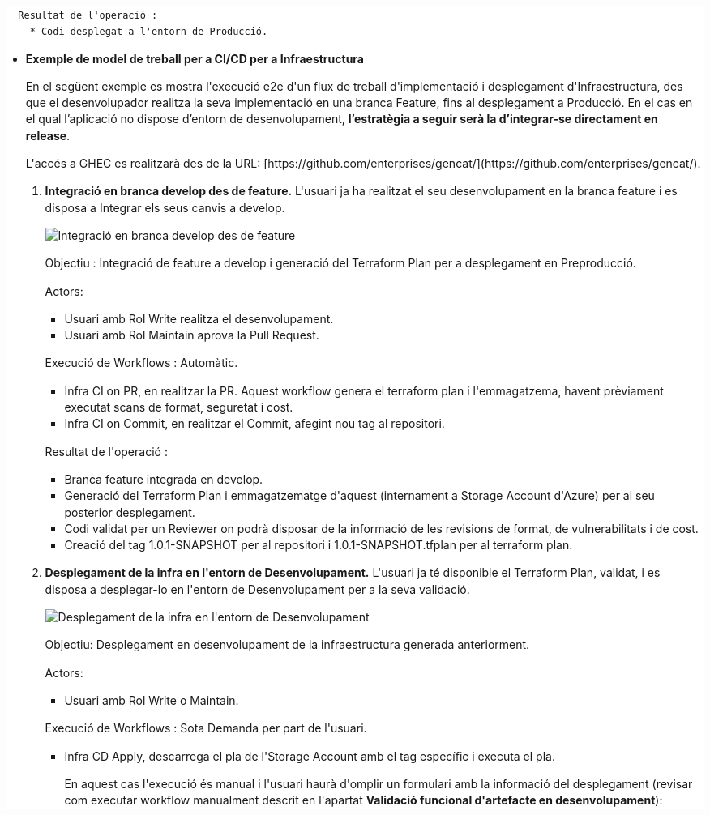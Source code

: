       Resultat de l'operació :
        * Codi desplegat a l'entorn de Producció.

      
+ **Exemple de model de treball per a CI/CD per a Infraestructura**

  En el següent exemple es mostra l'execució e2e d'un flux de treball d'implementació i desplegament d'Infraestructura, des que el desenvolupador realitza la seva implementació en una branca Feature, fins al desplegament a Producció.  En el cas en el qual l’aplicació no dispose d’entorn de desenvolupament, **l’estratègia a seguir serà la d’integrar-se directament en release**.

  L'accés a GHEC es realitzarà des de la URL:  [https://github.com/enterprises/gencat/](https://github.com/enterprises/gencat/).

  1. **Integració en branca develop des de feature.**
    L'usuari ja ha realitzat el seu desenvolupament en la branca feature i es disposa a Integrar els seus canvis a develop. 

      ![Integració en branca develop des de feature](/images/GHEC/gh_ejemplo_infra_e2e_step1.png)

            
      Objectiu : Integració de feature a develop i generació del Terraform Plan per a desplegament en Preproducció.

      Actors:
      * Usuari amb Rol Write realitza el desenvolupament.
      * Usuari amb Rol Maintain aprova la Pull Request.
            
      Execució de Workflows : Automàtic.
      * Infra CI on PR, en realitzar la PR.  Aquest workflow genera el terraform plan i l'emmagatzema, havent prèviament executat scans de format, seguretat i cost.
      * Infra CI on Commit, en realitzar el Commit, afegint nou tag al repositori.
            
      Resultat de l'operació :
      * Branca feature integrada en develop.
      * Generació del Terraform Plan i emmagatzematge d'aquest (internament a Storage Account d'Azure) per al seu posterior desplegament.
      * Codi validat per un Reviewer on podrà disposar de la informació de les revisions de format, de vulnerabilitats i de cost. 
      * Creació del tag 1.0.1-SNAPSHOT per al repositori i 1.0.1-SNAPSHOT.tfplan per al terraform plan.

  2. **Desplegament de la infra en l'entorn de Desenvolupament.**
    L'usuari ja té disponible el Terraform Plan, validat, i es disposa a desplegar-lo en l'entorn de Desenvolupament per a la seva validació.

      ![Desplegament de la infra en l'entorn de Desenvolupament](/images/GHEC/gh_ejemplo_infra_e2e_step2.png)

     Objectiu: Desplegament en desenvolupament de la infraestructura generada anteriorment. 

      Actors:
      * Usuari amb Rol Write o Maintain.
              
      Execució de Workflows : Sota Demanda per part de l'usuari.
      * Infra CD Apply, descarrega el pla de l'Storage Account amb el tag específic i executa el pla. 

          En aquest cas l'execució és manual i l'usuari haurà d'omplir un formulari amb la informació del desplegament (revisar com executar workflow manualment descrit en l'apartat **Validació funcional d'artefacte en desenvolupament**):
                